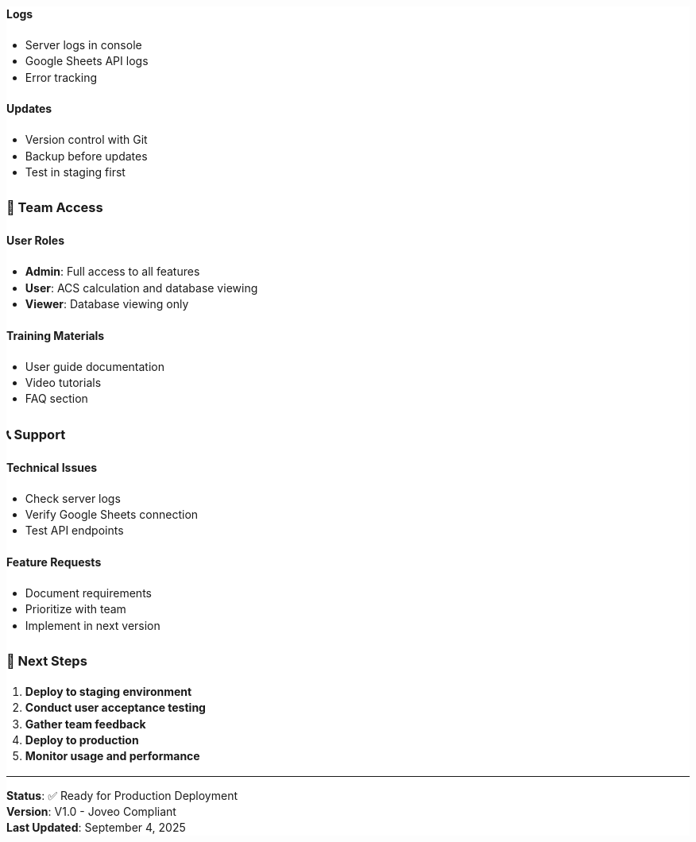 #### **Logs**
- Server logs in console
- Google Sheets API logs
- Error tracking

#### **Updates**
- Version control with Git
- Backup before updates
- Test in staging first

### **👥 Team Access**

#### **User Roles**
- **Admin**: Full access to all features
- **User**: ACS calculation and database viewing
- **Viewer**: Database viewing only

#### **Training Materials**
- User guide documentation
- Video tutorials
- FAQ section

### **📞 Support**

#### **Technical Issues**
- Check server logs
- Verify Google Sheets connection
- Test API endpoints

#### **Feature Requests**
- Document requirements
- Prioritize with team
- Implement in next version

### **🎯 Next Steps**

1. **Deploy to staging environment**
2. **Conduct user acceptance testing**
3. **Gather team feedback**
4. **Deploy to production**
5. **Monitor usage and performance**

---

**Status**: ✅ Ready for Production Deployment  
**Version**: V1.0 - Joveo Compliant  
**Last Updated**: September 4, 2025
